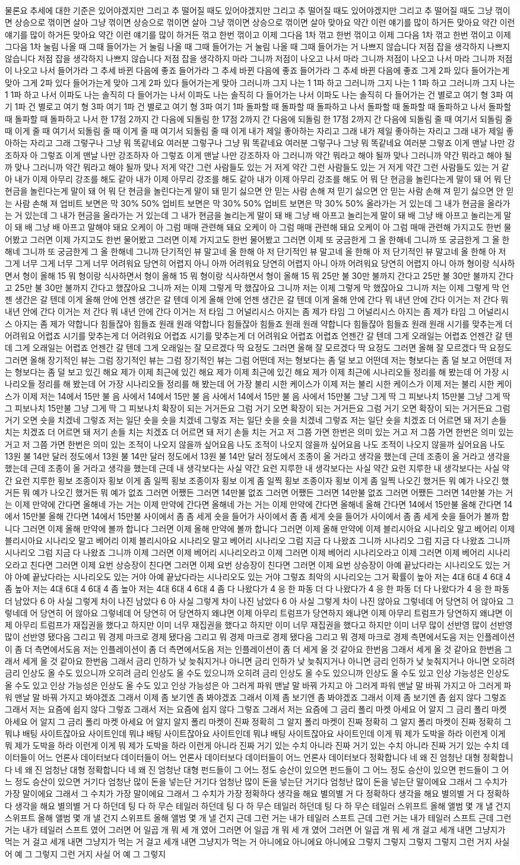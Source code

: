물론요 추세에 대한 기준은 있어야겠지만 그리고 추 떨어질 때도 있어야겠지만 그리고 추 떨어질 때도 있어야겠지만 그리고 추 떨어질 때도 그냥 꺾이면 상승으로 꺾이면 살아 그냥 꺾이면 상승으로 꺾이면 살아 그냥 꺾이면 상승으로 꺾이면 살아 맞아요 약간 이런 얘기를 많이 하거든 맞아요 약간 이런 얘기를 많이 하거든 맞아요 약간 이런 얘기를 많이 하거든 꺾고 한번 꺾이고 이제 그다음 1차 꺾고 한번 꺾이고 이제 그다음 1차 꺾고 한번 꺾이고 이제 그다음 1차 눌림 나올 때 그때 들어가는 거 눌림 나올 때 그때 들어가는 거 눌림 나올 때 그때 들어가는 거 나쁘지 않습니다 저점 잡을 생각하지 나쁘지 않습니다 저점 잡을 생각하지 나쁘지 않습니다 저점 잡을 생각하지 마라 그니까 저점이 나오고 나서 마라 그니까 저점이 나오고 나서 마라 그니까 저점이 나오고 나서 들어가라 그 추세 바뀐 다음에 좋죠 들어가라 그 추세 바뀐 다음에 좋죠 들어가라 그 추세 바뀐 다음에 좋죠 그게 2파 있다 들어가는게 맞아 그게 2파 있다 들어가는게 맞아 그게 2파 있다 들어가는게 맞아 그러니까 그지 나는 1 1파 하고 그러니까 그지 나는 1 1파 하고 그러니까 그지 나는 1 1파 하고 나서 이파도 나는 솔직히 다 들어가는 나서 이파도 나는 솔직히 다 들어가는 나서 이파도 나는 솔직히 다 들어가는 건 별로고 여기 형 3파 여기 1파 건 별로고 여기 형 3파 여기 1파 건 별로고 여기 형 3파 여기 1파 돌파할 때 돌파할 때 돌파하고 나서 돌파할 때 돌파할 때 돌파하고 나서 돌파할 때 돌파할 때 돌파하고 나서 한 17점 2까지 간 다음에 되돌림 한 17점 2까지 간 다음에 되돌림 한 17점 2까지 간 다음에 되돌림 줄 때 여기서 되돌림 줄 때 이게 줄 때 여기서 되돌림 줄 때 이게 줄 때 여기서 되돌림 줄 때 이게 내가 제일 좋아하는 자리고 그래 내가 제일 좋아하는 자리고 그래 내가 제일 좋아하는 자리고 그래 그렇구나 그냥 뭐 똑같네요 여러분 그렇구나 그냥 뭐 똑같네요 여러분 그렇구나 그냥 뭐 똑같네요 여러분 그렇죠 이게 맨날 나만 강조하자 아 그렇죠 이게 맨날 나만 강조하자 아 그렇죠 이게 맨날 나만 강조하자 아 그러니까 약간 뭐라고 해야 될까 맞나 그러니까 약간 뭐라고 해야 될까 맞나 그러니까 약간 뭐라고 해야 될까 맞나 저게 약간 그런 사람들도 있는 거 저게 약간 그런 사람들도 있는 거 저게 약간 그런 사람들도 있는 거 같아 내가 이제 아무리 강조를 해도 같아 내가 이제 아무리 강조를 해도 같아 내가 이제 아무리 강조를 해도 어 뭐 단 현금을 놀린다는게 말이 돼 어 뭐 단 현금을 놀린다는게 말이 돼 어 뭐 단 현금을 놀린다는게 말이 돼 믿기 싫으면 안 믿는 사람 손해 져 믿기 싫으면 안 믿는 사람 손해 져 믿기 싫으면 안 믿는 사람 손해 져 업비트 보면은 막 30% 50% 업비트 보면은 막 30% 50% 업비트 보면은 막 30% 50% 올라가는 거 있는데 그 내가 현금을 올라가는 거 있는데 그 내가 현금을 올라가는 거 있는데 그 내가 현금을 놀리는게 말이 돼 배 그냥 배 아프고 놀리는게 말이 돼 배 그냥 배 아프고 놀리는게 말이 돼 배 그냥 배 아프고 말해야 돼요 오케이 아 그럼 매매 관련해 돼요 오케이 아 그럼 매매 관련해 돼요 오케이 아 그럼 매매 관련해 가지고도 한번 물어봤고 그러면 이제 가지고도 한번 물어봤고 그러면 이제 가지고도 한번 물어봤고 그러면 이제 또 궁금한게 그 올 한해네 그니까 또 궁금한게 그 올 한해네 그니까 또 궁금한게 그 올 한해네 그니까 단기적인 뷰 말고네 올 한해 아 저 단기적인 뷰 말고네 올 한해 아 저 단기적인 뷰 말고네 올 한해 아 저 그게 너무 그게 너무 그게 너무 어려워요 당연히 어렵지 아니 아까 어려워요 당연히 어렵지 아니 아까 어려워요 당연히 어렵지 아니 아까 형이랑 식사하면서 형이 올해 15 뭐 형이랑 식사하면서 형이 올해 15 뭐 형이랑 식사하면서 형이 올해 15 뭐 25만 불 30만 불까지 간다고 25만 불 30만 불까지 간다고 25만 불 30만 불까지 간다고 했잖아요 그니까 저는 이제 그렇게 막 했잖아요 그니까 저는 이제 그렇게 막 했잖아요 그니까 저는 이제 그렇게 막 언젠 생간은 갈 텐데 이게 올해 안에 언젠 생간은 갈 텐데 이게 올해 안에 언젠 생간은 갈 텐데 이게 올해 안에 간다 뭐 내년 안에 간다 이거는 저 간다 뭐 내년 안에 간다 이거는 저 간다 뭐 내년 안에 간다 이거는 저 타임 그 어널리시스 아지는 좀 제가 타임 그 어널리시스 아지는 좀 제가 타임 그 어널리시스 아지는 좀 제가 약합니다 힘들잖아 힘들죠 원래 원래 약합니다 힘들잖아 힘들죠 원래 원래 약합니다 힘들잖아 힘들죠 원래 원래 시기를 맞추는게 더 어려워요 어렵죠 시기를 맞추는게 더 어려워요 어렵죠 시기를 맞추는게 더 어려워요 어렵죠 어렵죠 언젠간 갈 텐데 그게 오래일는 어렵죠 언젠간 갈 텐데 그게 오래일는 어렵죠 언젠간 갈 텐데 그게 오래일는 잘 모르겠다 딱 요정도 그러면 올해 잘 모르겠다 딱 요정도 그러면 올해 잘 모르겠다 딱 요정도 그러면 올해 장기적인 뷰는 그럼 장기적인 뷰는 그럼 장기적인 뷰는 그럼 어떤데 저는 형보다는 좀 덜 보고 어떤데 저는 형보다는 좀 덜 보고 어떤데 저는 형보다는 좀 덜 보고 있긴 해요 제가 이제 최근에 있긴 해요 제가 이제 최근에 있긴 해요 제가 이제 최근에 시나리오들 정리를 해 봤는데 어 가장 시나리오들 정리를 해 봤는데 어 가장 시나리오들 정리를 해 봤는데 어 가장 불리 시한 케이스가 이제 저는 불리 시한 케이스가 이제 저는 불리 시한 케이스가 이제 저는 14에서 15만 불 음 사에서 14에서 15만 불 음 사에서 14에서 15만 불 음 사에서 15만불 그냥 그게 딱 그 피보나치 15만불 그냥 그게 딱 그 피보나치 15만불 그냥 그게 딱 그 피보나치 확장이 되는 거거든요 그럼 거기 오면 확장이 되는 거거든요 그럼 거기 오면 확장이 되는 거거든요 그럼 거기 오면 숏을 치겠네 그렇죠 저는 일단 숏을 숏을 치겠네 그렇죠 저는 일단 숏을 숏을 치겠네 그렇죠 저는 일단 숏을 치겠죠 더 어르면 돼 저기 손들 치는 치겠죠 더 어르면 돼 저기 손들 치는 치겠죠 더 어르면 돼 저기 손들 치는 거고 저 그쯤 가면 한번은 의미 있는 거고 저 그쯤 가면 한번은 의미 있는 거고 저 그쯤 가면 한번은 의미 있는 조적이 나오지 않을까 싶어요음 나도 조적이 나오지 않을까 싶어요음 나도 조적이 나오지 않을까 싶어요음 나도 13원 불 14만 달러 정도에서 13원 불 14만 달러 정도에서 13원 불 14만 달러 정도에서 조종이 올 거라고 생각을 했는데 근데 조종이 올 거라고 생각을 했는데 근데 조종이 올 거라고 생각을 했는데 근데 내 생각보다는 사실 약간 요런 지루한 내 생각보다는 사실 약간 요런 지루한 내 생각보다는 사실 약간 요런 지루한 횡보 조종이자 횡보 이게 좀 일찍 횡보 조종이자 횡보 이게 좀 일찍 횡보 조종이자 횡보 이게 좀 일찍 나오긴 했거든 뭐 예가 나오긴 했거든 뭐 예가 나오긴 했거든 뭐 예가 없죠 그러면 어쨌든 그러면 14만불 없죠 그러면 어쨌든 그러면 14만불 없죠 그러면 어쨌든 그러면 14만불 가는 거는 이제 만약에 간다면 올해네 가는 거는 이제 만약에 간다면 올해네 가는 거는 이제 만약에 간다면 올해네 올해 간다면 14에서 15만불 올해 간다면 14에서 15만불 올해 간다면 14에서 15만불 사이에서 좀 좀 세게 숏을 들어가 사이에서 좀 좀 세게 숏을 들어가 사이에서 좀 좀 세게 숏을 들어가 볼까 합니다 그러면 이제 올해 만약에 볼까 합니다 그러면 이제 올해 만약에 볼까 합니다 그러면 이제 올해 만약에 이제 블리시아요 시나리오 말고 베어리 이제 블리시아요 시나리오 말고 베어리 이제 블리시아요 시나리오 말고 베어리 시나리오 그럼 지금 다 나왔죠 그니까 시나리오 그럼 지금 다 나왔죠 그니까 시나리오 그럼 지금 다 나왔죠 그니까 이제 그러면 이제 베어리 시나리오라고 이제 그러면 이제 베어리 시나리오라고 이제 그러면 이제 베어리 시나리오라고 친다면 그러면 이제 요번 상승장이 친다면 그러면 이제 요번 상승장이 친다면 그러면 이제 요번 상승장이 아예 끝났다라는 시나리오도 있는 거야 아예 끝났다라는 시나리오도 있는 거야 아예 끝났다라는 시나리오도 있는 거야 그렇죠 최악의 시나리오는 그거 확률이 높아 저는 4대 6대 4 6대 4 좀 높아 저는 4대 6대 4 6대 4 좀 높아 저는 4대 6대 4 6대 4 좀 다 나왔다가 4 응 한 파동 더 다 나왔다가 4 응 한 파동 더 다 나왔다가 4 응 한 파동 더 남았다 6 아 사실 그렇게 차이 나진 남았다 6 아 사실 그렇게 차이 나진 남았다 6 아 사실 그렇게 차이 나진 않아요 그렇네데 어 당연히 어 않아요 그렇네데 어 당연히 어 않아요 그렇네데 어 당연히 어 당연하지 왜냐면 이제 아무리 트럼프가 당연하지 왜냐면 이제 아무리 트럼프가 당연하지 왜냐면 이제 아무리 트럼프가 재집권을 했다고 하지만 이미 너무 재집권을 했다고 하지만 이미 너무 재집권을 했다고 하지만 이미 너무 많이 선반영 많이 선반영 많이 선반영 됐다음 그리고 뭐 경제 마크로 경제 됐다음 그리고 뭐 경제 마크로 경제 됐다음 그리고 뭐 경제 마크로 경제 측면에서도음 저는 인플레이션이 좀 더 측면에서도음 저는 인플레이션이 좀 더 측면에서도음 저는 인플레이션이 좀 더 세게 올 것 같아요 한번음 그래서 세게 올 것 같아요 한번음 그래서 세게 올 것 같아요 한번음 그래서 금리 인하가 낮 늦춰지거나 아니면 금리 인하가 낮 늦춰지거나 아니면 금리 인하가 낮 늦춰지거나 아니면 오히려 금리 인상도 올 수도 있으니까 오히려 금리 인상도 올 수도 있으니까 오히려 금리 인상도 올 수도 있으니까 인상도 올 수도 있고 인상 가능성은 인상도 올 수도 있고 인상 가능성은 인상도 올 수도 있고 인상 가능성은 아 그러게 파워 맨날 말 바꿔 가지고 아 그러게 파워 맨날 말 바꿔 가지고 아 그러게 파워 맨날 말 바꿔 가지고 봐야겠죠 그래서 이제 좀 보기엔 좀 봐야겠죠 그래서 이제 좀 보기엔 좀 봐야겠죠 그래서 이제 좀 보기엔 좀 쉽지 않다 그렇죠 그래서 저는 요즘에 쉽지 않다 그렇죠 그래서 저는 요즘에 쉽지 않다 그렇죠 그래서 저는 요즘에 그 금리 폴리 마켓 아세요 어 알지 그 금리 폴리 마켓 아세요 어 알지 그 금리 폴리 마켓 아세요 어 알지 알지 폴리 마켓이 진짜 정확히 그 알지 폴리 마켓이 진짜 정확히 그 알지 폴리 마켓이 진짜 정확히 그 뭐냐 배팅 사이트잖아요 사이트인데 뭐냐 배팅 사이트잖아요 사이트인데 뭐냐 배팅 사이트잖아요 사이트인데 이게 뭐 제가 도박을 하라 이런게 이게 뭐 제가 도박을 하라 이런게 이게 뭐 제가 도박을 하라 이런게 아니라 진짜 거기 있는 수치 아니라 진짜 거기 있는 수치 아니라 진짜 거기 있는 수치 데이터들이 어느 언론사 데이터보다 데이터들이 어느 언론사 데이터보다 데이터들이 어느 언론사 데이터보다 정확합니다 네 왜 진 엄청난 대형 정확합니다 네 왜 진 엄청난 대형 정확합니다 네 왜 진 엄청난 대형 펀드들이 그 어느 정도 승산이 있으면 펀드들이 그 어느 정도 승산이 있으면 펀드들이 그 어느 정도 승산이 있으면 거기다 엄청난 많이 돈을 넣는단 거기다 엄청난 많이 돈을 넣는단 거기다 엄청난 많이 돈을 넣는단 말이에요 그래서 그 수치가 가장 말이에요 그래서 그 수치가 가장 말이에요 그래서 그 수치가 가장 정확하다 생각을 해요 별의별 거 다 정확하다 생각을 해요 별의별 거 다 정확하다 생각을 해요 별의별 거 다 하던데 팅 다 하 무슨 테일러 하던데 팅 다 하 무슨 테일러 하던데 팅 다 하 무슨 테일러 스위프트 올해 앨범 몇 개 낼 건지 스위프트 올해 앨범 몇 개 낼 건지 스위프트 올해 앨범 몇 개 낼 건지 근데 그런 거는 내가 테일러 스프트 근데 그런 거는 내가 테일러 스프트 근데 그런 거는 내가 테일러 스프트 였어 그러면 어 일곱 개 뭐 세 개 였어 그러면 어 일곱 개 뭐 세 개 였어 그러면 어 일곱 개 뭐 세 개 걸고 세개 내면 그냥지가 먹는 거 걸고 세개 내면 그냥지가 먹는 거 걸고 세개 내면 그냥지가 먹는 거 아니에요 아니에요 아니에요 그렇지 그렇지 그렇지 그렇지 그런 거지 사실 어 예 그 그렇지 그런 거지 사실 어 예 그 그렇지
